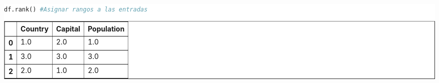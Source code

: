 


```python
df.rank() #Asignar rangos a las entradas
```




<div>
<style scoped>
    .dataframe tbody tr th:only-of-type {
        vertical-align: middle;
    }

    .dataframe tbody tr th {
        vertical-align: top;
    }

    .dataframe thead th {
        text-align: right;
    }
</style>
<table border="1" class="dataframe">
  <thead>
    <tr style="text-align: right;">
      <th></th>
      <th>Country</th>
      <th>Capital</th>
      <th>Population</th>
    </tr>
  </thead>
  <tbody>
    <tr>
      <th>0</th>
      <td>1.0</td>
      <td>2.0</td>
      <td>1.0</td>
    </tr>
    <tr>
      <th>1</th>
      <td>3.0</td>
      <td>3.0</td>
      <td>3.0</td>
    </tr>
    <tr>
      <th>2</th>
      <td>2.0</td>
      <td>1.0</td>
      <td>2.0</td>
    </tr>
  </tbody>
</table>
</div>
